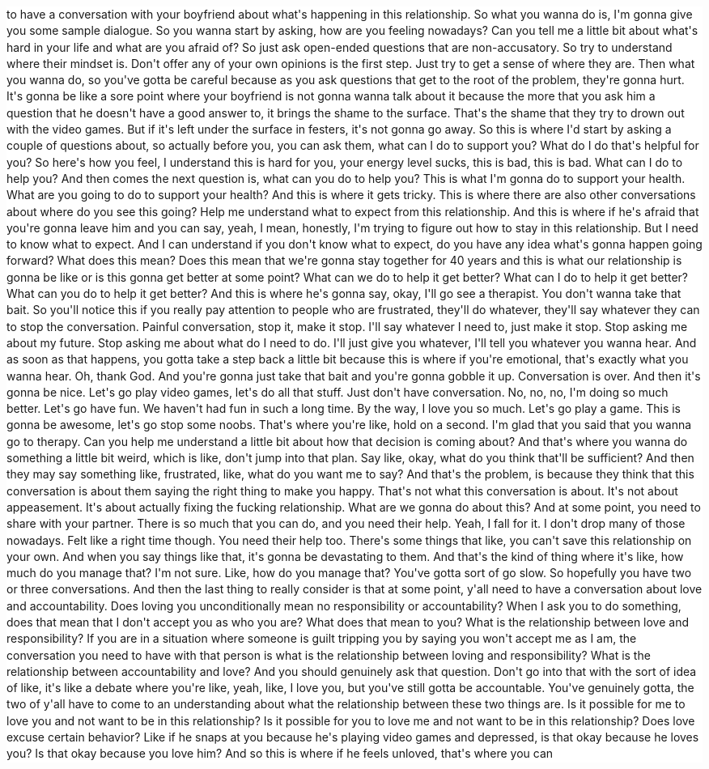 to have a conversation with your boyfriend about what's happening in this relationship. So what you wanna do is, I'm gonna give you some sample dialogue. So you wanna start by asking, how are you feeling nowadays? Can you tell me a little bit about what's hard in your life and what are you afraid of? So just ask open-ended questions that are non-accusatory. So try to understand where their mindset is. Don't offer any of your own opinions is the first step. Just try to get a sense of where they are. Then what you wanna do, so you've gotta be careful because as you ask questions that get to the root of the problem, they're gonna hurt. It's gonna be like a sore point where your boyfriend is not gonna wanna talk about it because the more that you ask him a question that he doesn't have a good answer to, it brings the shame to the surface. That's the shame that they try to drown out with the video games. But if it's left under the surface in festers, it's not gonna go away. So this is where I'd start by asking a couple of questions about, so actually before you, you can ask them, what can I do to support you? What do I do that's helpful for you? So here's how you feel, I understand this is hard for you, your energy level sucks, this is bad, this is bad. What can I do to help you? And then comes the next question is, what can you do to help you? This is what I'm gonna do to support your health. What are you going to do to support your health? And this is where it gets tricky. This is where there are also other conversations about where do you see this going? Help me understand what to expect from this relationship. And this is where if he's afraid that you're gonna leave him and you can say, yeah, I mean, honestly, I'm trying to figure out how to stay in this relationship. But I need to know what to expect. And I can understand if you don't know what to expect, do you have any idea what's gonna happen going forward? What does this mean? Does this mean that we're gonna stay together for 40 years and this is what our relationship is gonna be like or is this gonna get better at some point? What can we do to help it get better? What can I do to help it get better? What can you do to help it get better? And this is where he's gonna say, okay, I'll go see a therapist. You don't wanna take that bait. So you'll notice this if you really pay attention to people who are frustrated, they'll do whatever, they'll say whatever they can to stop the conversation. Painful conversation, stop it, make it stop. I'll say whatever I need to, just make it stop. Stop asking me about my future. Stop asking me about what do I need to do. I'll just give you whatever, I'll tell you whatever you wanna hear. And as soon as that happens, you gotta take a step back a little bit because this is where if you're emotional, that's exactly what you wanna hear. Oh, thank God. And you're gonna just take that bait and you're gonna gobble it up. Conversation is over. And then it's gonna be nice. Let's go play video games, let's do all that stuff. Just don't have conversation. No, no, no, I'm doing so much better. Let's go have fun. We haven't had fun in such a long time. By the way, I love you so much. Let's go play a game. This is gonna be awesome, let's go stop some noobs. That's where you're like, hold on a second. I'm glad that you said that you wanna go to therapy. Can you help me understand a little bit about how that decision is coming about? And that's where you wanna do something a little bit weird, which is like, don't jump into that plan. Say like, okay, what do you think that'll be sufficient? And then they may say something like, frustrated, like, what do you want me to say? And that's the problem, is because they think that this conversation is about them saying the right thing to make you happy. That's not what this conversation is about. It's not about appeasement. It's about actually fixing the fucking relationship. What are we gonna do about this? And at some point, you need to share with your partner. There is so much that you can do, and you need their help. Yeah, I fall for it. I don't drop many of those nowadays. Felt like a right time though. You need their help too. There's some things that like, you can't save this relationship on your own. And when you say things like that, it's gonna be devastating to them. And that's the kind of thing where it's like, how much do you manage that? I'm not sure. Like, how do you manage that? You've gotta sort of go slow. So hopefully you have two or three conversations. And then the last thing to really consider is that at some point, y'all need to have a conversation about love and accountability. Does loving you unconditionally mean no responsibility or accountability? When I ask you to do something, does that mean that I don't accept you as who you are? What does that mean to you? What is the relationship between love and responsibility? If you are in a situation where someone is guilt tripping you by saying you won't accept me as I am, the conversation you need to have with that person is what is the relationship between loving and responsibility? What is the relationship between accountability and love? And you should genuinely ask that question. Don't go into that with the sort of idea of like, it's like a debate where you're like, yeah, like, I love you, but you've still gotta be accountable. You've genuinely gotta, the two of y'all have to come to an understanding about what the relationship between these two things are. Is it possible for me to love you and not want to be in this relationship? Is it possible for you to love me and not want to be in this relationship? Does love excuse certain behavior? Like if he snaps at you because he's playing video games and depressed, is that okay because he loves you? Is that okay because you love him? And so this is where if he feels unloved, that's where you can